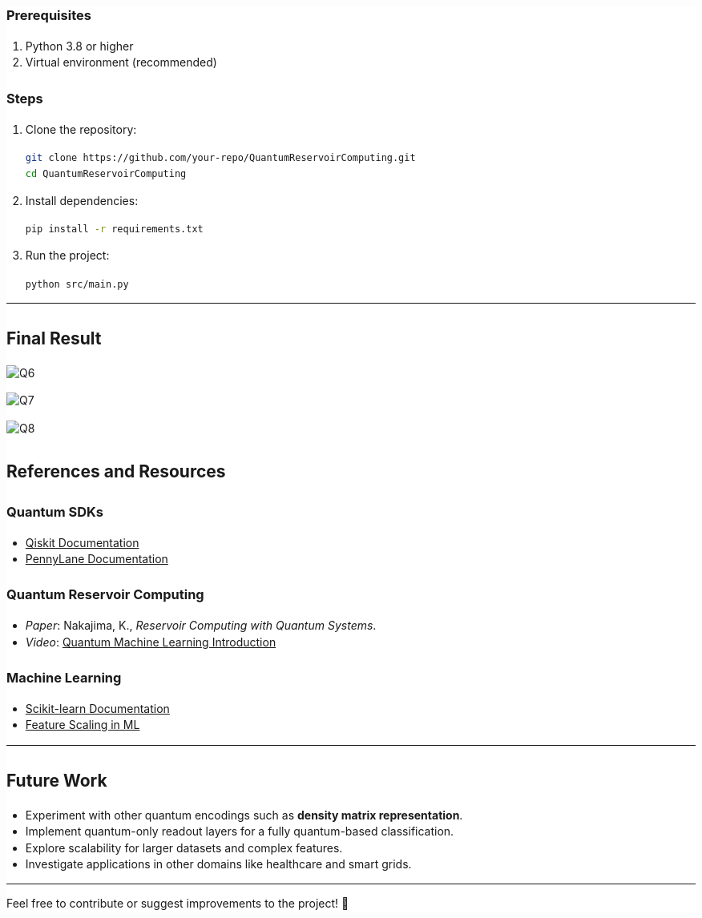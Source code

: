 ### Prerequisites
1. Python 3.8 or higher
2. Virtual environment (recommended)

### Steps
1. Clone the repository:
   ```bash
   git clone https://github.com/your-repo/QuantumReservoirComputing.git
   cd QuantumReservoirComputing
   ```

2. Install dependencies:
   ```bash
   pip install -r requirements.txt
   ```

3. Run the project:
   ```bash
   python src/main.py
   ```

---

## Final Result 

![Q6](https://github.com/user-attachments/assets/a59901de-c6fb-4352-ad33-a0358b24a8b2)

![Q7](https://github.com/user-attachments/assets/318b7456-5da4-4ca1-a030-11f3b9df2e1d)

![Q8](https://github.com/user-attachments/assets/2f54fe8e-7917-4598-89b2-2bcb014abc81)

## References and Resources

### Quantum SDKs
- [Qiskit Documentation](https://qiskit.org/documentation/)
- [PennyLane Documentation](https://pennylane.ai/)

### Quantum Reservoir Computing
- *Paper*: Nakajima, K., *Reservoir Computing with Quantum Systems*.
- *Video*: [Quantum Machine Learning Introduction](https://www.youtube.com/watch?v=OV4YEJhOQ4A)

### Machine Learning
- [Scikit-learn Documentation](https://scikit-learn.org/stable/)
- [Feature Scaling in ML](https://scikit-learn.org/stable/modules/preprocessing.html)

---

## Future Work

- Experiment with other quantum encodings such as **density matrix representation**.
- Implement quantum-only readout layers for a fully quantum-based classification.
- Explore scalability for larger datasets and complex features.
- Investigate applications in other domains like healthcare and smart grids.

---

Feel free to contribute or suggest improvements to the project! 🚀


